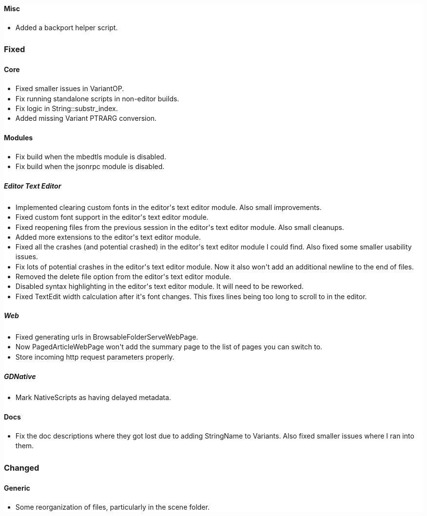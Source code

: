 #### Misc

- Added a backport helper script.

### Fixed

#### Core

- Fixed smaller issues in VariantOP.
- Fix running standalone scripts in non-editor builds.
- Fix logic in String::substr_index.
- Added missing Variant PTRARG conversion.

#### Modules

- Fix build when the mbedtls module is disabled.
- Fix build when the jsonrpc module is disabled.

##### Editor Text Editor

- Implemented clearing custom fonts in the editor's text editor module. Also small improvements.
- Fixed custom font support in the editor's text editor module.
- Fixed reopening files from the previous session in the editor's text editor module. Also small cleanups.
- Added more extensions to the editor's text editor module.
- Fixed all the crashes (and potential crashed) in the editor's text editor module I could find. Also fixed some smaller usability issues.
- Fix lots of potential crashes in the editor's text editor module. Now it also won't add an additional newline to the end of files.
- Removed the delete file option from the editor's text editor module.
- Disabled syntax highlighting in the editor's text editor module. It will need to be reworked.
- Fixed TextEdit width calculation after it's font changes. This fixes lines being too long to scroll to in the editor.

##### Web

- Fixed generating urls in BrowsableFolderServeWebPage.
- Now PagedArticleWebPage won't add the summary page to the list of pages you can switch to.
- Store incoming http request parameters properly.

##### GDNative

- Mark NativeScripts as having delayed metadata.

#### Docs

- Fix the doc descriptions where they got lost due to adding StringName to Variants. Also fixed smaller issues where I ran into them.

### Changed

#### Generic

- Some reorganization of files, particularly in the scene folder.
